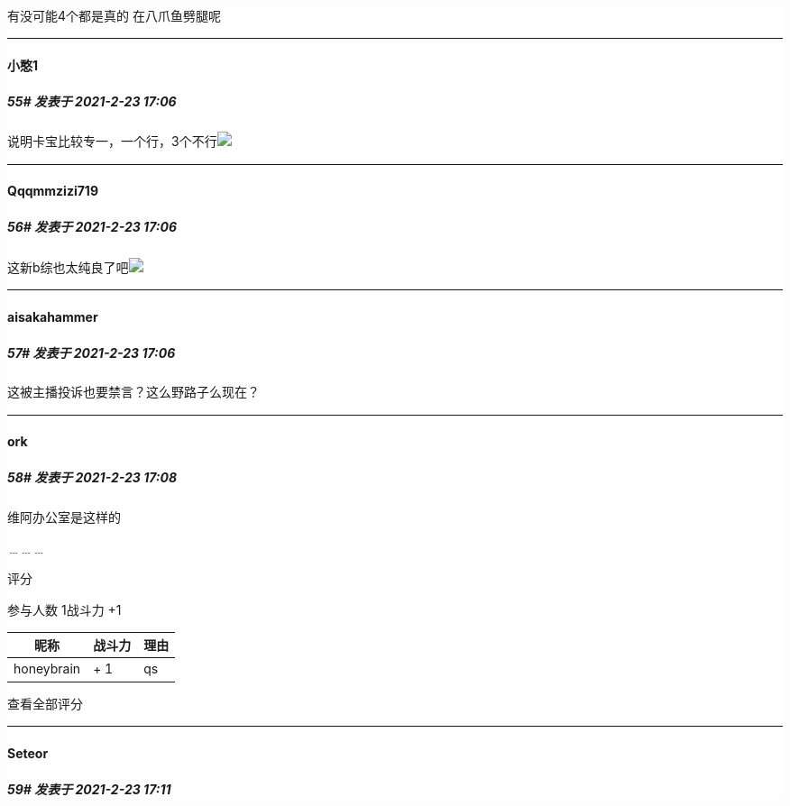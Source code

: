 
有没可能4个都是真的 在八爪鱼劈腿呢


-----

####  小憨1  
##### 55#       发表于 2021-2-23 17:06


说明卡宝比较专一，一个行，3个不行<img src="https://static.saraba1st.com/image/smiley/face2017/037.png" referrerpolicy="no-referrer">


-----

####  Qqqmmzizi719  
##### 56#       发表于 2021-2-23 17:06


这新b综也太纯良了吧<img src="https://static.saraba1st.com/image/smiley/face2017/034.png" referrerpolicy="no-referrer">


-----

####  aisakahammer  
##### 57#       发表于 2021-2-23 17:06


 这被主播投诉也要禁言？这么野路子么现在？


-----

####  ork  
##### 58#       发表于 2021-2-23 17:08


维阿办公室是这样的


﹍﹍﹍

评分


 参与人数 1战斗力 +1

|昵称|战斗力|理由|
|----|---|---|
| honeybrain| + 1|qs|


查看全部评分


-----

####  Seteor  
##### 59#       发表于 2021-2-23 17:11
